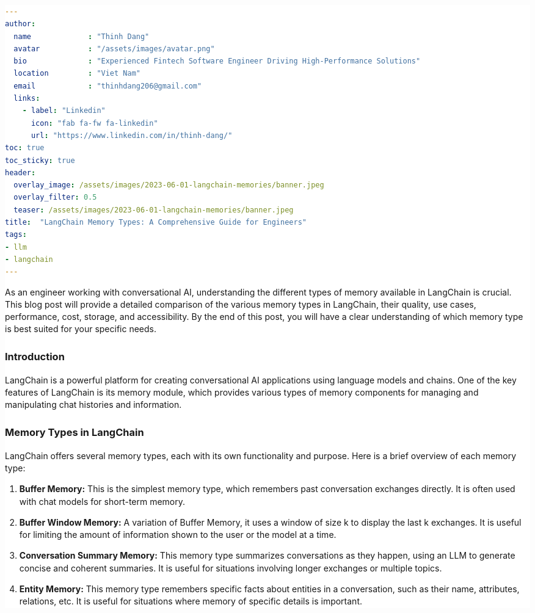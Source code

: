 ```yaml
---
author:
  name             : "Thinh Dang"
  avatar           : "/assets/images/avatar.png"
  bio              : "Experienced Fintech Software Engineer Driving High-Performance Solutions"
  location         : "Viet Nam"
  email            : "thinhdang206@gmail.com"
  links:
    - label: "Linkedin"
      icon: "fab fa-fw fa-linkedin"
      url: "https://www.linkedin.com/in/thinh-dang/"
toc: true
toc_sticky: true
header:
  overlay_image: /assets/images/2023-06-01-langchain-memories/banner.jpeg
  overlay_filter: 0.5 
  teaser: /assets/images/2023-06-01-langchain-memories/banner.jpeg
title:  "LangChain Memory Types: A Comprehensive Guide for Engineers"
tags:
- llm
- langchain 
---
```


As an engineer working with conversational AI, understanding the different types of memory available in LangChain is crucial. This blog post will provide a detailed comparison of the various memory types in LangChain, their quality, use cases, performance, cost, storage, and accessibility. By the end of this post, you will have a clear understanding of which memory type is best suited for your specific needs.

### Introduction

LangChain is a powerful platform for creating conversational AI applications using language models and chains. One of the key features of LangChain is its memory module, which provides various types of memory components for managing and manipulating chat histories and information.

### Memory Types in LangChain

LangChain offers several memory types, each with its own functionality and purpose. Here is a brief overview of each memory type:

1. **Buffer Memory:** This is the simplest memory type, which remembers past conversation exchanges directly. It is often used with chat models for short-term memory.

2. **Buffer Window Memory:** A variation of Buffer Memory, it uses a window of size k to display the last k exchanges. It is useful for limiting the amount of information shown to the user or the model at a time.

3. **Conversation Summary Memory:** This memory type summarizes conversations as they happen, using an LLM to generate concise and coherent summaries. It is useful for situations involving longer exchanges or multiple topics.

4. **Entity Memory:** This memory type remembers specific facts about entities in a conversation, such as their name, attributes, relations, etc. It is useful for situations where memory of specific details is important.

